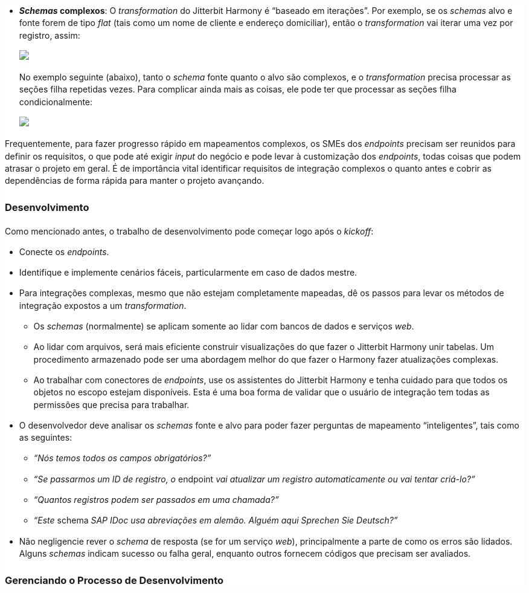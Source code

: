 -   **_Schemas_ complexos**: O *transformation* do Jitterbit Harmony é “baseado em iterações”. Por exemplo, se os *schemas* alvo e fonte forem de tipo *flat* (tais como um nome de cliente e endereço domiciliar), então o *transformation* vai iterar uma vez por registro, assim:

    <span class="confluence-embedded-file-wrapper"><img src="https://success.jitterbit.com/download/attachments/87528965/image%2007.png?version=1&modificationDate=1546542931405&api=v2" class="confluence-embedded-image confluence-external-resource" data-image-src="https://success.jitterbit.com/download/attachments/87528965/image%2007.png?version=1&modificationDate=1546542931405&api=v2" /></span>

    No exemplo seguinte (abaixo), tanto o *schema* fonte quanto o alvo são complexos, e o *transformation* precisa processar as seções filha repetidas vezes. Para complicar ainda mais as coisas, ele pode ter que processar as seções filha condicionalmente:

    <span class="confluence-embedded-file-wrapper"><img src="https://success.jitterbit.com/download/attachments/87528965/image%2008.png?version=1&modificationDate=1546542931492&api=v2" class="confluence-embedded-image confluence-external-resource" data-image-src="https://success.jitterbit.com/download/attachments/87528965/image%2008.png?version=1&modificationDate=1546542931492&api=v2" /></span>

Frequentemente, para fazer progresso rápido em mapeamentos complexos, os SMEs dos *endpoints* precisam ser reunidos para definir os requisitos, o que pode até exigir *input* do negócio e pode levar à customização dos *endpoints*, todas coisas que podem atrasar o projeto em geral. É de importância vital identificar requisitos de integração complexos o quanto antes e cobrir as dependências de forma rápida para manter o projeto avançando.

### Desenvolvimento

Como mencionado antes, o trabalho de desenvolvimento pode começar logo após o *kickoff*:

-   Conecte os *endpoints*.

-   Identifique e implemente cenários fáceis, particularmente em caso de dados mestre.

-   Para integrações complexas, mesmo que não estejam completamente mapeadas, dê os passos para levar os métodos de integração expostos a um *transformation*.

    -   Os *schemas* (normalmente) se aplicam somente ao lidar com bancos de dados e serviços *web*.

    -   Ao lidar com arquivos, será mais eficiente construir visualizações do que fazer o Jitterbit Harmony unir tabelas. Um procedimento armazenado pode ser uma abordagem melhor do que fazer o Harmony fazer atualizações complexas.

    -   Ao trabalhar com conectores de *endpoints*, use os assistentes do Jitterbit Harmony e tenha cuidado para que todos os objetos no escopo estejam disponíveis. Esta é uma boa forma de validar que o usuário de integração tem todas as permissões que precisa para trabalhar.

-   O desenvolvedor deve analisar os *schemas* fonte e alvo para poder fazer perguntas de mapeamento “inteligentes”, tais como as seguintes:

    -   *“Nós temos todos os campos obrigatórios?”*

    -   *“Se passarmos um ID de registro, o* endpoint *vai atualizar um registro automaticamente ou vai tentar criá-lo?”*

    -   *“Quantos registros podem ser passados em uma chamada?”*

    -   *“Este* schema *SAP IDoc usa abreviações em alemão. Alguém aqui Sprechen Sie Deutsch?”*

-   Não negligencie rever o *schema* de resposta (se for um serviço *web*), principalmente a parte de como os erros são lidados. Alguns *schemas* indicam sucesso ou falha geral, enquanto outros fornecem códigos que precisam ser avaliados.

### Gerenciando o Processo de Desenvolvimento
